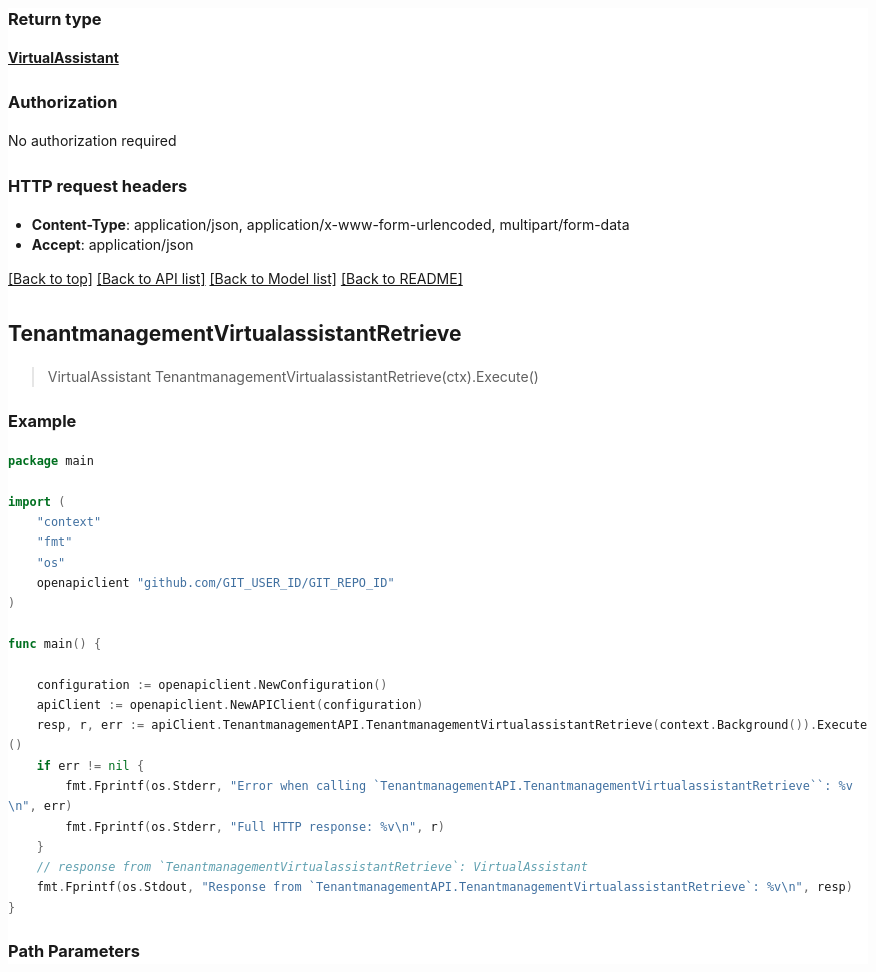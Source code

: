 ### Return type

[**VirtualAssistant**](VirtualAssistant.md)

### Authorization

No authorization required

### HTTP request headers

- **Content-Type**: application/json, application/x-www-form-urlencoded, multipart/form-data
- **Accept**: application/json

[[Back to top]](#) [[Back to API list]](../README.md#documentation-for-api-endpoints)
[[Back to Model list]](../README.md#documentation-for-models)
[[Back to README]](../README.md)


## TenantmanagementVirtualassistantRetrieve

> VirtualAssistant TenantmanagementVirtualassistantRetrieve(ctx).Execute()



### Example

```go
package main

import (
	"context"
	"fmt"
	"os"
	openapiclient "github.com/GIT_USER_ID/GIT_REPO_ID"
)

func main() {

	configuration := openapiclient.NewConfiguration()
	apiClient := openapiclient.NewAPIClient(configuration)
	resp, r, err := apiClient.TenantmanagementAPI.TenantmanagementVirtualassistantRetrieve(context.Background()).Execute()
	if err != nil {
		fmt.Fprintf(os.Stderr, "Error when calling `TenantmanagementAPI.TenantmanagementVirtualassistantRetrieve``: %v\n", err)
		fmt.Fprintf(os.Stderr, "Full HTTP response: %v\n", r)
	}
	// response from `TenantmanagementVirtualassistantRetrieve`: VirtualAssistant
	fmt.Fprintf(os.Stdout, "Response from `TenantmanagementAPI.TenantmanagementVirtualassistantRetrieve`: %v\n", resp)
}
```

### Path Parameters
